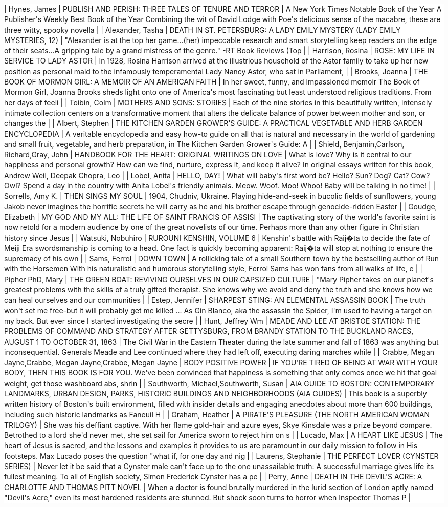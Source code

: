 | Hynes, James | PUBLISH AND PERISH: THREE TALES OF TENURE AND TERROR |  A New York Times Notable Book of the Year A Publisher's Weekly Best Book of the Year  Combining the wit of David Lodge with Poe's delicious sense of the macabre, these are three witty, spooky novella |
| Alexander, Tasha | DEATH IN ST. PETERSBURG: A LADY EMILY MYSTERY (LADY EMILY MYSTERIES, 12) | "Alexander is at the top her game...(her) impeccable research and smart storytelling keep readers on the edge of their seats...A gripping tale by a grand mistress of the genre." -RT Book Reviews (Top  |
| Harrison, Rosina | ROSE: MY LIFE IN SERVICE TO LADY ASTOR | In 1928, Rosina Harrison arrived at the illustrious household of the Astor family to take up her new position as personal maid to the infamously temperamental Lady Nancy Astor, who sat in Parliament,  |
| Brooks, Joanna | THE BOOK OF MORMON GIRL: A MEMOIR OF AN AMERICAN FAITH | In her sweet, funny, and impassioned memoir The Book of Mormon Girl, Joanna Brooks sheds light onto one of America's most fascinating but least understood religious traditions.  From her days of feeli |
| Toibin, Colm | MOTHERS AND SONS: STORIES | Each of the nine stories in this beautifully written, intensely intimate collection centers on a transformative moment that alters the delicate balance of power between mother and son, or changes the  |
| Albert, Stephen | THE KITCHEN GARDEN GROWER'S GUIDE: A PRACTICAL VEGETABLE AND HERB GARDEN ENCYCLOPEDIA | A veritable encyclopedia and easy how-to guide on all that is natural and necessary in the world of gardening and small fruit, vegetable, and herb preparation, in The Kitchen Garden Grower's Guide: A  |
| Shield, Benjamin,Carlson, Richard,Gray, John | HANDBOOK FOR THE HEART: ORIGINAL WRITINGS ON LOVE | What is love? Why is it central to our happiness and personal growth? How can we find, nurture, express it, and keep it alive? In original essays written for this book, Andrew Weil, Deepak Chopra, Leo |
| Lobel, Anita | HELLO, DAY! |  What will baby's first word be?  Hello?  Sun?  Dog?  Cat?  Cow?  Owl?  Spend a day in the country with Anita Lobel's friendly animals.  Meow. Woof. Moo! Whoo! Baby will be talking in no time!  |
| Sorrells, Amy K. | THEN SINGS MY SOUL | 1904, Chudniv, Ukraine. Playing hide-and-seek in bucolic fields of sunflowers, young Jakob never imagines the horrific secrets he will carry as he and his brother escape through genocide-ridden Easter |
| Goudge, Elizabeth | MY GOD AND MY ALL: THE LIFE OF SAINT FRANCIS OF ASSISI | The captivating story of the world's favorite saint is now retold for a modern audience by one of the great novelists of our time.  Perhaps more than any other figure in Christian history since Jesus  |
| Watsuki, Nobuhiro | RUROUNI KENSHIN, VOLUME 6 | Kenshin's battle with Raij�ta to decide the fate of Meiji Era swordsmanship is coming to a head. One fact is quickly becoming apparent: Raij�ta will stop at nothing to ensure the supremacy of his own  |
| Sams, Ferrol | DOWN TOWN | A rollicking tale of a small Southern town by the bestselling author of Run with the Horsemen  With his naturalistic and humorous storytelling style, Ferrol Sams has won fans from all walks of life, e |
| Pipher PhD, Mary | THE GREEN BOAT: REVIVING OURSELVES IN OUR CAPSIZED CULTURE | "Mary Pipher takes on our planet's greatest problems with the skills of a truly gifted therapist. She knows why we avoid and deny the truth and she knows how we can heal ourselves and our communities  |
| Estep, Jennifer | SHARPEST STING: AN ELEMENTAL ASSASSIN BOOK | The truth won't set me free-but it will probably get me killed ...  As Gin Blanco, aka the assassin the Spider, I'm used to having a target on my back. But ever since I started investigating the secre |
| Hunt, Jeffrey Wm | MEADE AND LEE AT BRISTOE STATION: THE PROBLEMS OF COMMAND AND STRATEGY AFTER GETTYSBURG, FROM BRANDY STATION TO THE BUCKLAND RACES, AUGUST 1 TO OCTOBER 31, 1863 | The Civil War in the Eastern Theater during the late summer and fall of 1863 was anything but inconsequential. Generals Meade and Lee continued where they had left off, executing daring marches while  |
| Crabbe, Megan Jayne,Crabbe, Megan Jayne,Crabbe, Megan Jayne | BODY POSITIVE POWER | IF YOU'RE TIRED OF BEING AT WAR WITH YOUR BODY, THEN THIS BOOK IS FOR YOU. We've been convinced that happiness is something that only comes once we hit that goal weight, get those washboard abs, shrin |
| Southworth, Michael,Southworth, Susan | AIA GUIDE TO BOSTON: CONTEMPORARY LANDMARKS, URBAN DESIGN, PARKS, HISTORIC BUILDINGS AND NEIGHBORHOODS (AIA GUIDES) |  This book is a superbly written history of Boston's built environment, filled with insider details and engaging anecdotes about more than 600 buildings, including such historic landmarks as Faneuil H |
| Graham, Heather | A PIRATE'S PLEASURE (THE NORTH AMERICAN WOMAN TRILOGY) | She was his deffiant captive.  With her flame gold-hair and azure eyes, Skye Kinsdale was a prize beyond compare. Betrothed to a lord she'd never met, she set sail for America sworn to reject him on s |
| Lucado, Max | A HEART LIKE JESUS |  The heart of Jesus is sacred, and the lessons and examples it provides to us are paramount in our daily mission to follow in His footsteps. Max Lucado poses the question "what if, for one day and nig |
| Laurens, Stephanie | THE PERFECT LOVER (CYNSTER SERIES) |  Never let it be said that a Cynster male can't face up to the one unassailable truth: A successful marriage gives life its fullest meaning. To all of English society, Simon Frederick Cynster has a pe |
| Perry, Anne | DEATH IN THE DEVIL'S ACRE: A CHARLOTTE AND THOMAS PITT NOVEL | When a doctor is found brutally murdered in the lurid section of London aptly named "Devil's Acre," even its most hardened residents are stunned. But shock soon turns to horror when Inspector Thomas P |